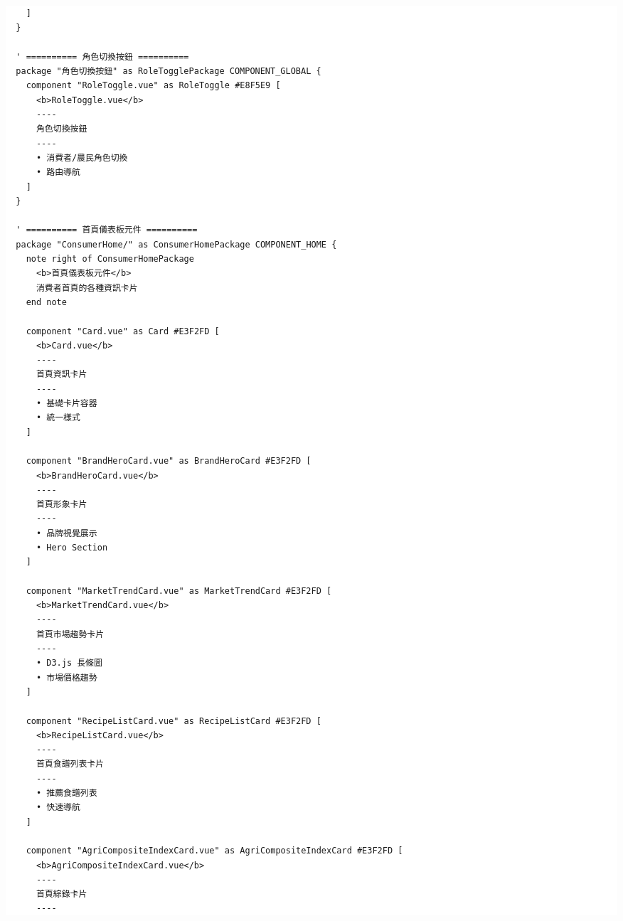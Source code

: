 ```plantuml
    ]
  }

  ' ========== 角色切換按鈕 ==========
  package "角色切換按鈕" as RoleTogglePackage COMPONENT_GLOBAL {
    component "RoleToggle.vue" as RoleToggle #E8F5E9 [
      <b>RoleToggle.vue</b>
      ----
      角色切換按鈕
      ----
      • 消費者/農民角色切換
      • 路由導航
    ]
  }

  ' ========== 首頁儀表板元件 ==========
  package "ConsumerHome/" as ConsumerHomePackage COMPONENT_HOME {
    note right of ConsumerHomePackage
      <b>首頁儀表板元件</b>
      消費者首頁的各種資訊卡片
    end note

    component "Card.vue" as Card #E3F2FD [
      <b>Card.vue</b>
      ----
      首頁資訊卡片
      ----
      • 基礎卡片容器
      • 統一樣式
    ]

    component "BrandHeroCard.vue" as BrandHeroCard #E3F2FD [
      <b>BrandHeroCard.vue</b>
      ----
      首頁形象卡片
      ----
      • 品牌視覺展示
      • Hero Section
    ]

    component "MarketTrendCard.vue" as MarketTrendCard #E3F2FD [
      <b>MarketTrendCard.vue</b>
      ----
      首頁市場趨勢卡片
      ----
      • D3.js 長條圖
      • 市場價格趨勢
    ]

    component "RecipeListCard.vue" as RecipeListCard #E3F2FD [
      <b>RecipeListCard.vue</b>
      ----
      首頁食譜列表卡片
      ----
      • 推薦食譜列表
      • 快速導航
    ]

    component "AgriCompositeIndexCard.vue" as AgriCompositeIndexCard #E3F2FD [
      <b>AgriCompositeIndexCard.vue</b>
      ----
      首頁綜錄卡片
      ----
```